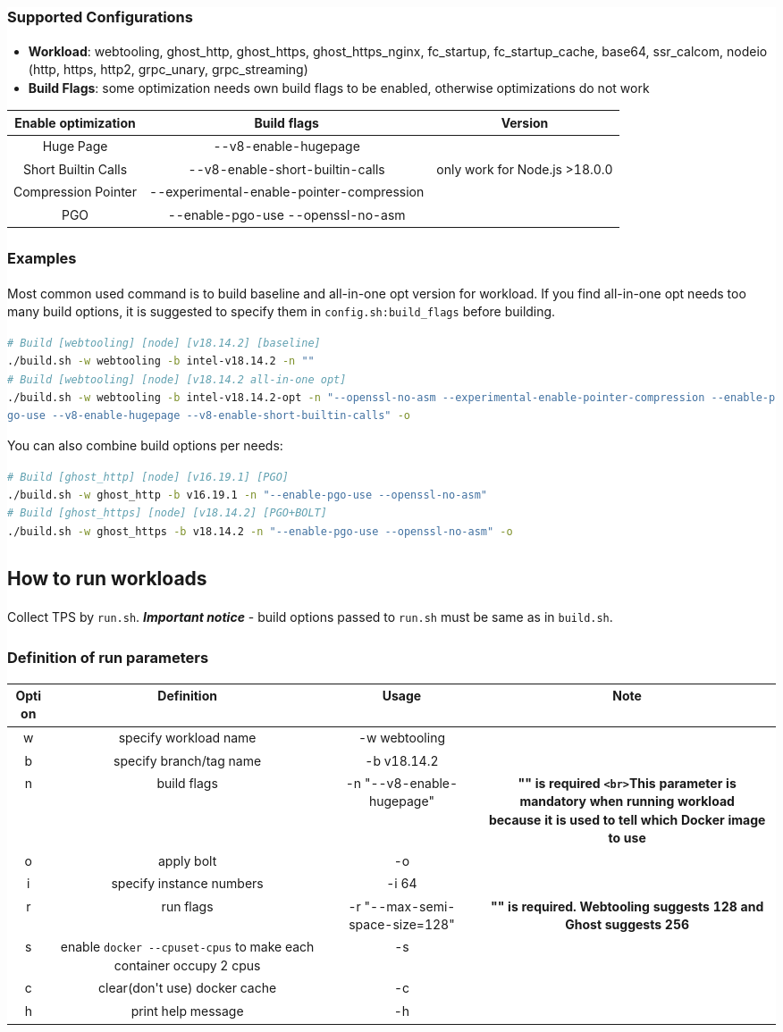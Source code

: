### Supported Configurations

- **Workload**: webtooling, ghost_http, ghost_https, ghost_https_nginx, fc_startup, fc_startup_cache, base64, ssr_calcom, nodeio (http, https, http2, grpc_unary, grpc_streaming)
- **Build Flags**: some optimization needs own build flags to be enabled, otherwise optimizations do not work

| Enable optimization |                Build flags                |            Version            |
| :-----------------: | :---------------------------------------: | :---------------------------: |
|      Huge Page      |           --v8-enable-hugepage           |                              |
| Short Builtin Calls |      --v8-enable-short-builtin-calls      | only work for Node.js >18.0.0 |
| Compression Pointer | --experimental-enable-pointer-compression |                              |
|         PGO         |     --enable-pgo-use --openssl-no-asm     |                              |

### Examples

Most common used command is to build baseline and all-in-one opt version for workload. If you find all-in-one opt needs too many build options, it is suggested to specify them in `config.sh:build_flags` before building.

```bash
# Build [webtooling] [node] [v18.14.2] [baseline]
./build.sh -w webtooling -b intel-v18.14.2 -n ""
# Build [webtooling] [node] [v18.14.2 all-in-one opt]
./build.sh -w webtooling -b intel-v18.14.2-opt -n "--openssl-no-asm --experimental-enable-pointer-compression --enable-pgo-use --v8-enable-hugepage --v8-enable-short-builtin-calls" -o
```

You can also combine build options per needs:

```bash
# Build [ghost_http] [node] [v16.19.1] [PGO]
./build.sh -w ghost_http -b v16.19.1 -n "--enable-pgo-use --openssl-no-asm"
# Build [ghost_https] [node] [v18.14.2] [PGO+BOLT]
./build.sh -w ghost_https -b v18.14.2 -n "--enable-pgo-use --openssl-no-asm" -o
```

## How to run workloads

Collect TPS by `run.sh`.
**_Important notice_** - build options passed to `run.sh` must be same as in `build.sh`.

### Definition of run parameters

| Option |                              Definition                              |             Usage             |                                                                     Note                                                                     |
| :----: | :------------------------------------------------------------------: | :----------------------------: | :-------------------------------------------------------------------------------------------------------------------------------------------: |
|   w   |                        specify workload name                        |         -w webtooling         |                                                                                                                                              |
|   b   |                       specify branch/tag name                       |          -b v18.14.2          |                                                                                                                                              |
|   n   |                             build flags                             |   -n "--v8-enable-hugepage"   | **"" is required `<br>`This parameter is mandatory when running workload <br />because it is used to tell which Docker image to use** |
|   o   |                              apply bolt                              |               -o               |                                                                                                                                              |
|   i   |                       specify instance numbers                       |             -i 64             |                                                                                                                                              |
|   r   |                              run flags                              | -r "--max-semi-space-size=128" |                                   **"" is required. Webtooling suggests 128 and Ghost suggests 256**                                   |
|   s   | enable `docker --cpuset-cpus` to make each container occupy 2 cpus |               -s               |                                                                                                                                              |
|   c   |                    clear(don't use) docker cache                    |               -c               |                                                                                                                                              |
|   h   |                          print help message                          |               -h               |                                                                                                                                              |
